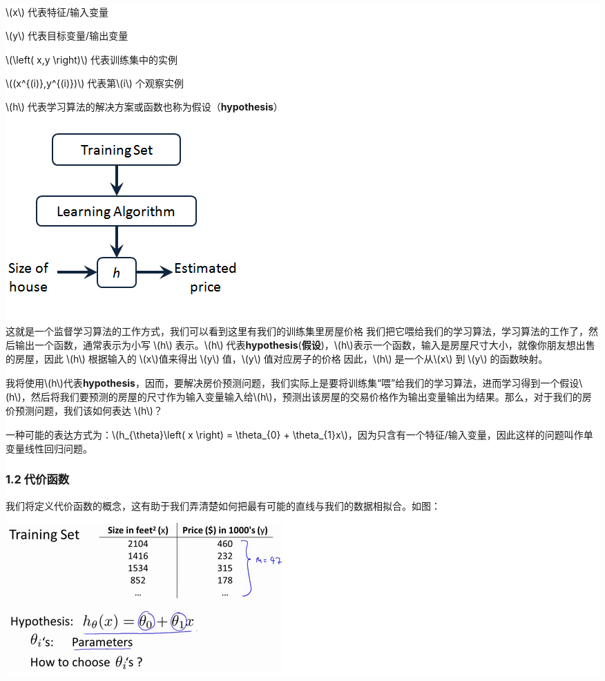 \\(x\\) 代表特征/输入变量

\\(y\\) 代表目标变量/输出变量

\\(\left( x,y \right)\\) 代表训练集中的实例

\\((x^{(i)},y^{(i)})\\) 代表第\\(i\\) 个观察实例

\\(h\\) 代表学习算法的解决方案或函数也称为假设（**hypothesis**）

![](media/ad0718d6e5218be6e6fce9dc775a38e6.png)

这就是一个监督学习算法的工作方式，我们可以看到这里有我们的训练集里房屋价格
我们把它喂给我们的学习算法，学习算法的工作了，然后输出一个函数，通常表示为小写
\\(h\\) 表示。\\(h\\)
代表**hypothesis**(**假设**)，\\(h\\)表示一个函数，输入是房屋尺寸大小，就像你朋友想出售的房屋，因此
\\(h\\) 根据输入的 \\(x\\)值来得出 \\(y\\) 值，\\(y\\) 值对应房子的价格 因此，\\(h\\)
是一个从\\(x\\) 到 \\(y\\) 的函数映射。

我将使用\\(h\\)代表**hypothesis**，因而，要解决房价预测问题，我们实际上是要将训练集“喂”给我们的学习算法，进而学习得到一个假设\\(h\\)，然后将我们要预测的房屋的尺寸作为输入变量输入给\\(h\\)，预测出该房屋的交易价格作为输出变量输出为结果。那么，对于我们的房价预测问题，我们该如何表达
\\(h\\)？

一种可能的表达方式为：\\(h\_{\theta}\left( x \right) = \theta\_{0} +
\theta\_{1}x\\)，因为只含有一个特征/输入变量，因此这样的问题叫作单变量线性回归问题。

### 1.2 代价函数

我们将定义代价函数的概念，这有助于我们弄清楚如何把最有可能的直线与我们的数据相拟合。如图：

![](media/cf5783d6535784f5224dd368a4cec2dc.png)
